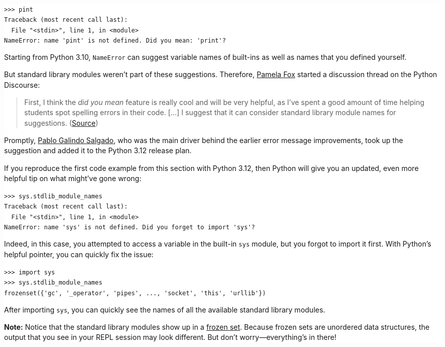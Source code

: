 
```
>>> pint
Traceback (most recent call last):
  File "<stdin>", line 1, in <module>
NameError: name 'pint' is not defined. Did you mean: 'print'?

```

Starting from Python 3.10, `NameError` can suggest variable names of built-ins as well as names that you defined yourself.


But standard library modules weren’t part of these suggestions. Therefore, [Pamela Fox](https://discuss.python.org/u/pamelafox) started a discussion thread on the Python Discourse:



> 
> First, I think the *did you mean* feature is really cool and will be very helpful, as I’ve spent a good amount of time helping students spot spelling errors in their code. […] I suggest that it can consider standard library module names for suggestions. ([Source](https://discuss.python.org/t/suggestions-could-consider-standard-library-module-names-as-well/19348))
> 
> 
> 


Promptly, [Pablo Galindo Salgado](https://github.com/pablogsal), who was the main driver behind the earlier error message improvements, took up the suggestion and added it to the Python 3.12 release plan.


If you reproduce the first code example from this section with Python 3.12, then Python will give you an updated, even more helpful tip on what might’ve gone wrong:


```
>>> sys.stdlib_module_names
Traceback (most recent call last):
  File "<stdin>", line 1, in <module>
NameError: name 'sys' is not defined. Did you forget to import 'sys'?

```

Indeed, in this case, you attempted to access a variable in the built-in `sys` module, but you forgot to import it first. With Python’s helpful pointer, you can quickly fix the issue:


```
>>> import sys
>>> sys.stdlib_module_names
frozenset({'gc', '_operator', 'pipes', ..., 'socket', 'this', 'urllib'})

```

After importing `sys`, you can quickly see the names of all the available standard library modules.



**Note:** Notice that the standard library modules show up in a [frozen set](https://realpython.com/python-sets/#frozen-sets). Because frozen sets are unordered data structures, the output that you see in your REPL session may look different. But don’t worry—everything’s in there!
